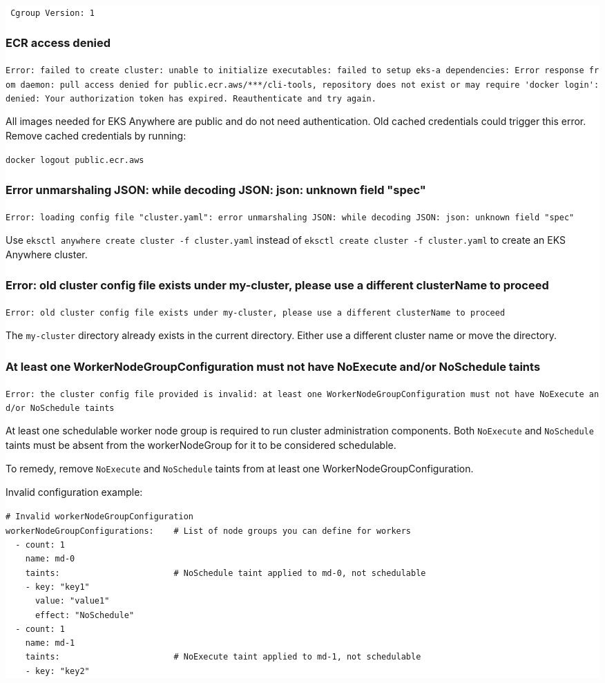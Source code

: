 ```
 Cgroup Version: 1
```

### ECR access denied

```
Error: failed to create cluster: unable to initialize executables: failed to setup eks-a dependencies: Error response from daemon: pull access denied for public.ecr.aws/***/cli-tools, repository does not exist or may require 'docker login': denied: Your authorization token has expired. Reauthenticate and try again.
```

All images needed for EKS Anywhere are public and do not need authentication. Old cached credentials could trigger this error.
Remove cached credentials by running:
```sh
docker logout public.ecr.aws
```

### Error unmarshaling JSON: while decoding JSON: json: unknown field "spec"

```
Error: loading config file "cluster.yaml": error unmarshaling JSON: while decoding JSON: json: unknown field "spec"
```
Use `eksctl anywhere create cluster -f cluster.yaml` instead of `eksctl create cluster -f cluster.yaml` to create an EKS Anywhere cluster.

### Error: old cluster config file exists under my-cluster, please use a different clusterName to proceed

```
Error: old cluster config file exists under my-cluster, please use a different clusterName to proceed
```
The `my-cluster` directory already exists in the current directory.
Either use a different cluster name or move the directory.

### At least one WorkerNodeGroupConfiguration must not have NoExecute and/or NoSchedule taints

```
Error: the cluster config file provided is invalid: at least one WorkerNodeGroupConfiguration must not have NoExecute and/or NoSchedule taints
```
At least one schedulable worker node group is required to run cluster administration components. Both `NoExecute` and `NoSchedule` taints must be absent from the workerNodeGroup for it to be considered schedulable.

To remedy, remove `NoExecute` and `NoSchedule` taints from at least one WorkerNodeGroupConfiguration.

Invalid configuration example:
```
# Invalid workerNodeGroupConfiguration
workerNodeGroupConfigurations:    # List of node groups you can define for workers
  - count: 1
    name: md-0
    taints:                       # NoSchedule taint applied to md-0, not schedulable
    - key: "key1"
      value: "value1"
      effect: "NoSchedule"
  - count: 1
    name: md-1
    taints:                       # NoExecute taint applied to md-1, not schedulable
    - key: "key2"
```